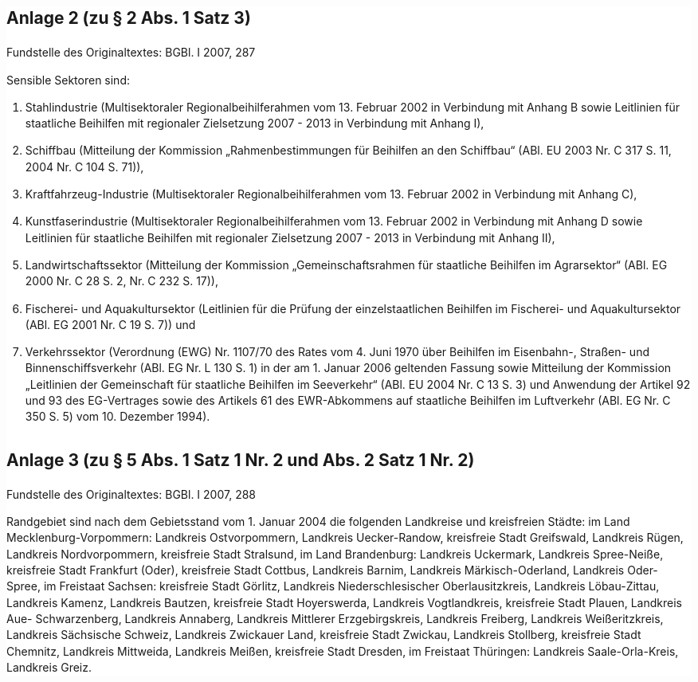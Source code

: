 ## Anlage 2 (zu § 2 Abs. 1 Satz 3)

Fundstelle des Originaltextes: BGBl. I 2007, 287

Sensible Sektoren sind:

1.  Stahlindustrie (Multisektoraler Regionalbeihilferahmen vom 13. Februar 2002 in Verbindung mit Anhang B sowie Leitlinien für staatliche Beihilfen mit regionaler Zielsetzung 2007 - 2013 in Verbindung mit Anhang I),


2.  Schiffbau (Mitteilung der Kommission „Rahmenbestimmungen für Beihilfen an den Schiffbau“ (ABl. EU 2003 Nr. C 317 S. 11, 2004 Nr. C 104 S. 71)),


3.  Kraftfahrzeug-Industrie (Multisektoraler Regionalbeihilferahmen vom 13. Februar 2002 in Verbindung mit Anhang C),


4.  Kunstfaserindustrie (Multisektoraler Regionalbeihilferahmen vom 13. Februar 2002 in Verbindung mit Anhang D sowie Leitlinien für staatliche Beihilfen mit regionaler Zielsetzung 2007 - 2013 in Verbindung mit Anhang II),


5.  Landwirtschaftssektor (Mitteilung der Kommission „Gemeinschaftsrahmen für staatliche Beihilfen im Agrarsektor“ (ABl. EG 2000 Nr. C 28 S. 2, Nr. C 232 S. 17)),


6.  Fischerei- und Aquakultursektor (Leitlinien für die Prüfung der einzelstaatlichen Beihilfen im Fischerei- und Aquakultursektor (ABl. EG 2001 Nr. C 19 S. 7)) und


7.  Verkehrssektor (Verordnung (EWG) Nr. 1107/70 des Rates vom 4. Juni 1970 über Beihilfen im Eisenbahn-, Straßen- und Binnenschiffsverkehr (ABl. EG Nr. L 130 S. 1) in der am 1. Januar 2006 geltenden Fassung sowie Mitteilung der Kommission „Leitlinien der Gemeinschaft für staatliche Beihilfen im Seeverkehr“ (ABl. EU 2004 Nr. C 13 S. 3) und Anwendung der Artikel 92 und 93 des EG-Vertrages sowie des Artikels 61 des EWR-Abkommens auf staatliche Beihilfen im Luftverkehr (ABl. EG Nr. C 350 S. 5) vom 10. Dezember 1994).





## Anlage 3 (zu § 5 Abs. 1 Satz 1 Nr. 2 und Abs. 2 Satz 1 Nr. 2)

Fundstelle des Originaltextes: BGBl. I 2007, 288

Randgebiet sind nach dem Gebietsstand vom 1. Januar 2004 die folgenden Landkreise und kreisfreien Städte:
im Land Mecklenburg-Vorpommern:
Landkreis Ostvorpommern, Landkreis Uecker-Randow, kreisfreie Stadt Greifswald, Landkreis Rügen, Landkreis Nordvorpommern, kreisfreie Stadt Stralsund,
im Land Brandenburg:
Landkreis Uckermark, Landkreis Spree-Neiße, kreisfreie Stadt Frankfurt (Oder), kreisfreie Stadt Cottbus, Landkreis Barnim, Landkreis Märkisch-Oderland, Landkreis Oder-Spree,
im Freistaat Sachsen:
kreisfreie Stadt Görlitz, Landkreis Niederschlesischer Oberlausitzkreis, Landkreis Löbau-Zittau, Landkreis Kamenz, Landkreis Bautzen, kreisfreie Stadt Hoyerswerda, Landkreis Vogtlandkreis, kreisfreie Stadt Plauen, Landkreis Aue- Schwarzenberg, Landkreis Annaberg, Landkreis Mittlerer Erzgebirgskreis, Landkreis Freiberg, Landkreis Weißeritzkreis, Landkreis Sächsische Schweiz, Landkreis Zwickauer Land, kreisfreie Stadt Zwickau, Landkreis Stollberg, kreisfreie Stadt Chemnitz, Landkreis Mittweida, Landkreis Meißen, kreisfreie Stadt Dresden,
im Freistaat Thüringen:
Landkreis Saale-Orla-Kreis, Landkreis Greiz.

